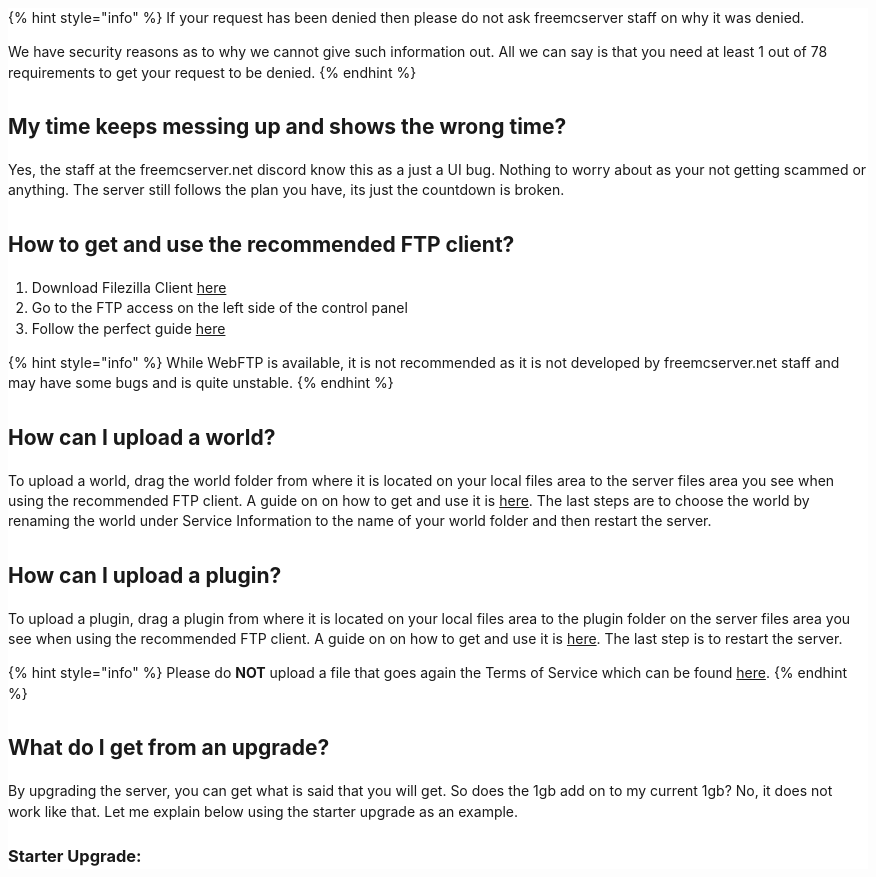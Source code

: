 {% hint style="info" %}
If your request has been denied then please do not ask freemcserver staff on why it was denied.

We have security reasons as to why we cannot give such information out. All we can say is that you need at least 1 out of 78 requirements to get your request to be denied.
{% endhint %}

## My time keeps messing up and shows the wrong time?

Yes, the staff at the freemcserver.net discord know this as a just a UI bug. Nothing to worry about as your not getting scammed or anything. The server still follows the plan you have, its just the countdown is broken.

## How to get and use the recommended FTP client?

1. Download Filezilla Client [here](https://filezilla-project.org/download.php?type=client)
2. Go to the FTP access on the left side of the control panel
3. Follow the perfect guide [here](https://forum.freemcserver.net/index.php?threads/connect-via-filezilla.6/)

{% hint style="info" %}
While WebFTP is available, it is not recommended as it is not developed by freemcserver.net staff and may have some bugs and is quite unstable.
{% endhint %}

## How can I upload a world?

To upload a world, drag the world folder from where it is located on your local files area to the server files area you see when using the recommended FTP client. A guide on on how to get and use it is [here](../#how-to-get-and-use-the-recommended-ftp-client). The last steps are to choose the world by renaming the world under Service Information to the name of your world folder and then restart the server.

## How can I upload a plugin?

To upload a plugin, drag a plugin from where it is located on your local files area to the plugin folder on the server files area you see when using the recommended FTP client. A guide on on how to get and use it is [here](../#how-to-get-and-use-the-recommended-ftp-client). The last step is to restart the server.

{% hint style="info" %}
Please do **NOT** upload a file that goes again the Terms of Service which can be found [here](https://freemcserver.net/site/tos).
{% endhint %}

## What do I get from an upgrade?

By upgrading the server, you can get what is said that you will get. So does the 1gb add on to my current 1gb? No, it does not work like that. Let me explain below using the starter upgrade as an example.

### Starter Upgrade:
